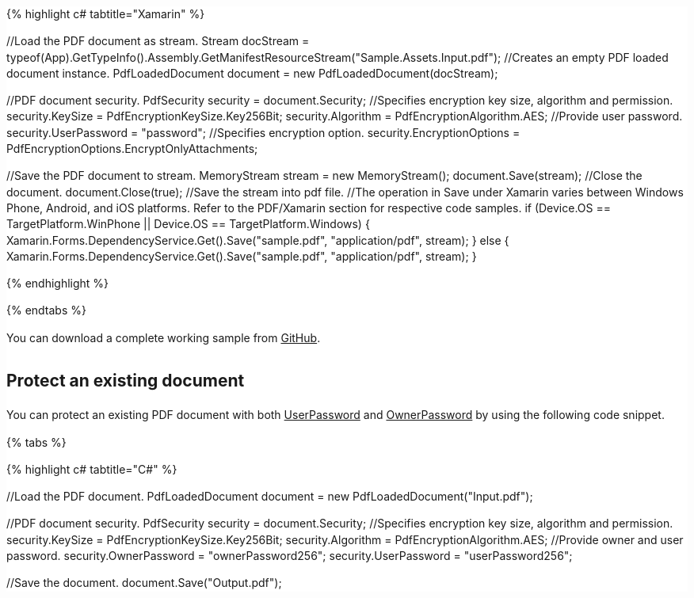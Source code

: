 {% highlight c# tabtitle="Xamarin" %}
 
//Load the PDF document as stream.
Stream docStream = typeof(App).GetTypeInfo().Assembly.GetManifestResourceStream("Sample.Assets.Input.pdf");
//Creates an empty PDF loaded document instance.
PdfLoadedDocument document = new PdfLoadedDocument(docStream);       

//PDF document security.
PdfSecurity security = document.Security; 
//Specifies encryption key size, algorithm and permission.
security.KeySize = PdfEncryptionKeySize.Key256Bit; 
security.Algorithm = PdfEncryptionAlgorithm.AES; 
//Provide user password.
security.UserPassword = "password";
//Specifies encryption option.
security.EncryptionOptions = PdfEncryptionOptions.EncryptOnlyAttachments;

//Save the PDF document to stream.
MemoryStream stream = new MemoryStream(); 
document.Save(stream); 
//Close the document.
document.Close(true);
//Save the stream into pdf file.
//The operation in Save under Xamarin varies between Windows Phone, Android, and iOS platforms. Refer to the PDF/Xamarin section for respective code samples.
if (Device.OS == TargetPlatform.WinPhone || Device.OS == TargetPlatform.Windows)
{
    Xamarin.Forms.DependencyService.Get<ISaveWindowsPhone>().Save("sample.pdf", "application/pdf", stream);
} 
else 
{
    Xamarin.Forms.DependencyService.Get<ISave>().Save("sample.pdf", "application/pdf", stream);
}

{% endhighlight %}

{% endtabs %}

You can download a complete working sample from [GitHub](https://github.com/SyncfusionExamples/PDF-Examples/tree/master/Security/Protect-attachments-in-existing-PDF-document/).

## Protect an existing document

You can protect an existing PDF document with both [UserPassword](https://help.syncfusion.com/cr/file-formats/Syncfusion.Pdf.Security.PdfSecurity.html#Syncfusion_Pdf_Security_PdfSecurity_UserPassword) and [OwnerPassword](https://help.syncfusion.com/cr/file-formats/Syncfusion.Pdf.Security.PdfSecurity.html#Syncfusion_Pdf_Security_PdfSecurity_OwnerPassword) by using the following code snippet.

{% tabs %}

{% highlight c# tabtitle="C#" %}

//Load the PDF document.
PdfLoadedDocument document = new PdfLoadedDocument("Input.pdf");

//PDF document security.
PdfSecurity security = document.Security;
//Specifies encryption key size, algorithm and permission.
security.KeySize = PdfEncryptionKeySize.Key256Bit;
security.Algorithm = PdfEncryptionAlgorithm.AES;
//Provide owner and user password.
security.OwnerPassword = "ownerPassword256";
security.UserPassword = "userPassword256";

//Save the document.
document.Save("Output.pdf");
